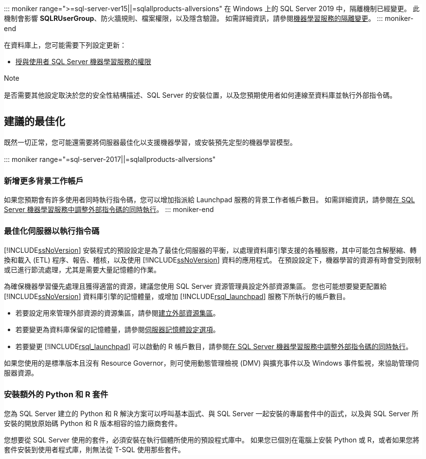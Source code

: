 ::: moniker range=">=sql-server-ver15||=sqlallproducts-allversions"
在 Windows 上的 SQL Server 2019 中，隔離機制已經變更。 此機制會影響 **SQLRUserGroup**、防火牆規則、檔案權限，以及隱含驗證。 如需詳細資訊，請參閱[機器學習服務的隔離變更](sql-server-machine-learning-services-2019.md)。
::: moniker-end

<a name="bkmk_configureAccounts"></a> 
<a name="permissions-external-script"></a> 

在資料庫上，您可能需要下列設定更新：

* [授與使用者 SQL Server 機器學習服務的權限](../../machine-learning/security/user-permission.md)

> [!NOTE]
> 是否需要其他設定取決於您的安全性結構描述、SQL Server 的安裝位置，以及您預期使用者如何連線至資料庫並執行外部指令碼。

## <a name="suggested-optimizations"></a>建議的最佳化

既然一切正常，您可能還需要將伺服器最佳化以支援機器學習，或安裝預先定型的機器學習模型。

::: moniker range="=sql-server-2017||=sqlallproducts-allversions"
### <a name="add-more-worker-accounts"></a>新增更多背景工作帳戶

如果您預期會有許多使用者同時執行指令碼，您可以增加指派給 Launchpad 服務的背景工作者帳戶數目。 如需詳細資訊，請參閱[在 SQL Server 機器學習服務中調整外部指令碼的同時執行](../administration/scale-concurrent-execution-external-scripts.md)。
::: moniker-end

### <a name="optimize-the-server-for-script-execution"></a>最佳化伺服器以執行指令碼

[!INCLUDE[ssNoVersion](../../includes/ssnoversion-md.md)] 安裝程式的預設設定是為了最佳化伺服器的平衡，以處理資料庫引擎支援的各種服務，其中可能包含解壓縮、轉換和載入 (ETL) 程序、報告、稽核，以及使用 [!INCLUDE[ssNoVersion](../../includes/ssnoversion-md.md)] 資料的應用程式。 在預設設定下，機器學習的資源有時會受到限制或已進行節流處理，尤其是需要大量記憶體的作業。

為確保機器學習優先處理且獲得適當的資源，建議您使用 SQL Server 資源管理員設定外部資源集區。 您也可能想要變更配置給 [!INCLUDE[ssNoVersion](../../includes/ssnoversion-md.md)] 資料庫引擎的記憶體量，或增加 [!INCLUDE[rsql_launchpad](../../includes/rsql-launchpad-md.md)] 服務下所執行的帳戶數目。

- 若要設定用來管理外部資源的資源集區，請參閱[建立外部資源集區](../../t-sql/statements/create-external-resource-pool-transact-sql.md)。
  
- 若要變更為資料庫保留的記憶體量，請參閱[伺服器記憶體設定選項](../../database-engine/configure-windows/server-memory-server-configuration-options.md)。
  
- 若要變更 [!INCLUDE[rsql_launchpad](../../includes/rsql-launchpad-md.md)] 可以啟動的 R 帳戶數目，請參閱[在 SQL Server 機器學習服務中調整外部指令碼的同時執行](../administration/scale-concurrent-execution-external-scripts.md)。

如果您使用的是標準版本且沒有 Resource Governor，則可使用動態管理檢視 (DMV) 與擴充事件以及 Windows 事件監視，來協助管理伺服器資源。

### <a name="install-additional-python-and-r-packages"></a>安裝額外的 Python 和 R 套件

您為 SQL Server 建立的 Python 和 R 解決方案可以呼叫基本函式、與 SQL Server 一起安裝的專屬套件中的函式，以及與 SQL Server 所安裝的開放原始碼 Python 和 R 版本相容的協力廠商套件。

您想要從 SQL Server 使用的套件，必須安裝在執行個體所使用的預設程式庫中。 如果您已個別在電腦上安裝 Python 或 R，或者如果您將套件安裝到使用者程式庫，則無法從 T-SQL 使用那些套件。
